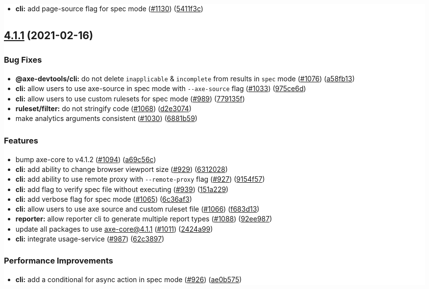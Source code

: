 * **cli:** add page-source flag for spec mode ([#1130](https://github.com/dequelabs/axe-devtools-npm/issues/1130)) ([5411f3c](https://github.com/dequelabs/axe-devtools-npm/commit/5411f3cdc8084df330a3e94f400b154b762b685f))





## [4.1.1](http://dequelabs/axe-devtools-npm/compare/v4.0.0...v4.1.1) (2021-02-16)


### Bug Fixes

* **@axe-devtools/cli:** do not delete `inapplicable` & `incomplete` from results in `spec` mode ([#1076](http://dequelabs/axe-devtools-npm/issues/1076)) ([a58fb13](http://dequelabs/axe-devtools-npm/commits/a58fb13))
* **cli:** allow users to use axe-source in spec mode with `--axe-source` flag ([#1033](http://dequelabs/axe-devtools-npm/issues/1033)) ([975ce6d](http://dequelabs/axe-devtools-npm/commits/975ce6d))
* **cli:** allow users to use custom rulesets for spec mode ([#989](http://dequelabs/axe-devtools-npm/issues/989)) ([779135f](http://dequelabs/axe-devtools-npm/commits/779135f))
* **ruleset/filter:** do not stringify code ([#1068](http://dequelabs/axe-devtools-npm/issues/1068)) ([d2e3074](http://dequelabs/axe-devtools-npm/commits/d2e3074))
* make analytics arguments consistent ([#1030](http://dequelabs/axe-devtools-npm/issues/1030)) ([6881b59](http://dequelabs/axe-devtools-npm/commits/6881b59))


### Features

* bump axe-core to v4.1.2 ([#1094](http://dequelabs/axe-devtools-npm/issues/1094)) ([a69c56c](http://dequelabs/axe-devtools-npm/commits/a69c56c))
* **cli:** add ability to change browser viewport size ([#929](http://dequelabs/axe-devtools-npm/issues/929)) ([6312028](http://dequelabs/axe-devtools-npm/commits/6312028))
* **cli:** add ability to use remote proxy with `--remote-proxy` flag ([#927](http://dequelabs/axe-devtools-npm/issues/927)) ([9154f57](http://dequelabs/axe-devtools-npm/commits/9154f57))
* **cli:** add flag to verify spec file without executing ([#939](http://dequelabs/axe-devtools-npm/issues/939)) ([151a229](http://dequelabs/axe-devtools-npm/commits/151a229))
* **cli:** add verbose flag for spec mode ([#1065](http://dequelabs/axe-devtools-npm/issues/1065)) ([6c36af3](http://dequelabs/axe-devtools-npm/commits/6c36af3))
* **cli:** allow users to use axe source and custom ruleset file ([#1066](http://dequelabs/axe-devtools-npm/issues/1066)) ([f683d13](http://dequelabs/axe-devtools-npm/commits/f683d13))
* **reporter:** allow reporter cli to generate multiple report types ([#1088](http://dequelabs/axe-devtools-npm/issues/1088)) ([92ee987](http://dequelabs/axe-devtools-npm/commits/92ee987))
* update all packages to use axe-core@4.1.1 ([#1011](http://dequelabs/axe-devtools-npm/issues/1011)) ([2424a99](http://dequelabs/axe-devtools-npm/commits/2424a99))
* **cli:** integrate usage-service ([#987](http://dequelabs/axe-devtools-npm/issues/987)) ([62c3897](http://dequelabs/axe-devtools-npm/commits/62c3897))


### Performance Improvements

* **cli:** add a conditional for async action in spec mode ([#926](http://dequelabs/axe-devtools-npm/issues/926)) ([ae0b575](http://dequelabs/axe-devtools-npm/commits/ae0b575))

